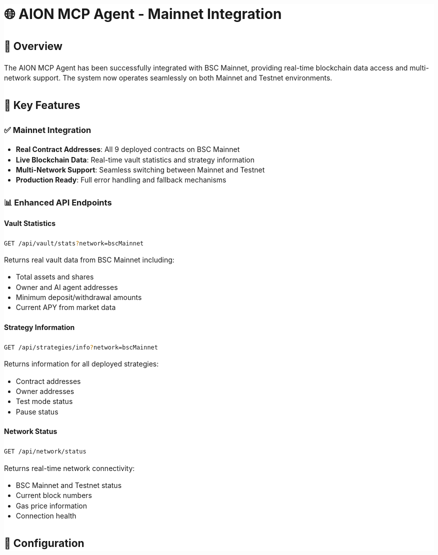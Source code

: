 # 🌐 AION MCP Agent - Mainnet Integration

## 🎯 Overview

The AION MCP Agent has been successfully integrated with BSC Mainnet, providing real-time blockchain data access and multi-network support. The system now operates seamlessly on both Mainnet and Testnet environments.

## 🚀 Key Features

### ✅ **Mainnet Integration**
- **Real Contract Addresses**: All 9 deployed contracts on BSC Mainnet
- **Live Blockchain Data**: Real-time vault statistics and strategy information
- **Multi-Network Support**: Seamless switching between Mainnet and Testnet
- **Production Ready**: Full error handling and fallback mechanisms

### 📊 **Enhanced API Endpoints**

#### **Vault Statistics**
```bash
GET /api/vault/stats?network=bscMainnet
```
Returns real vault data from BSC Mainnet including:
- Total assets and shares
- Owner and AI agent addresses
- Minimum deposit/withdrawal amounts
- Current APY from market data

#### **Strategy Information**
```bash
GET /api/strategies/info?network=bscMainnet
```
Returns information for all deployed strategies:
- Contract addresses
- Owner addresses
- Test mode status
- Pause status

#### **Network Status**
```bash
GET /api/network/status
```
Returns real-time network connectivity:
- BSC Mainnet and Testnet status
- Current block numbers
- Gas price information
- Connection health

## 🔧 **Configuration**
